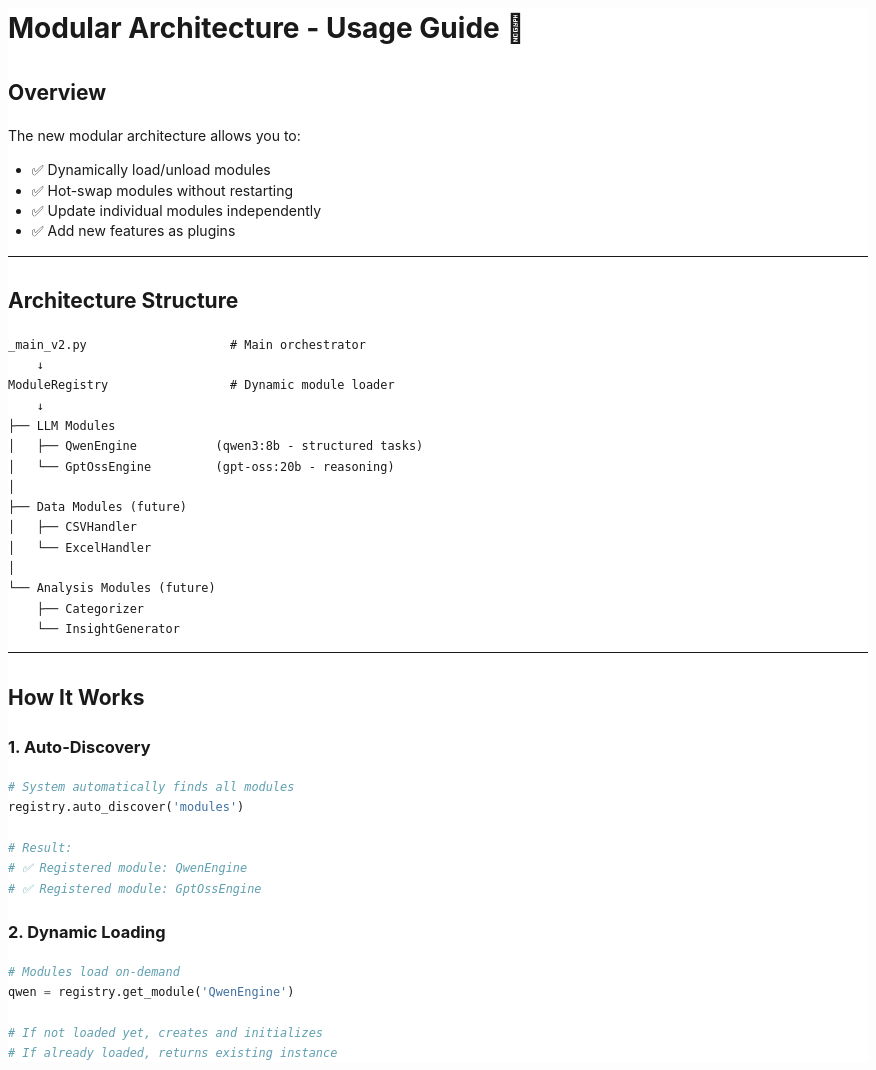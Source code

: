 # Modular Architecture - Usage Guide 🔌

## Overview

The new modular architecture allows you to:
- ✅ Dynamically load/unload modules
- ✅ Hot-swap modules without restarting
- ✅ Update individual modules independently
- ✅ Add new features as plugins

---

## Architecture Structure

```
_main_v2.py                    # Main orchestrator
    ↓
ModuleRegistry                 # Dynamic module loader
    ↓
├── LLM Modules
│   ├── QwenEngine           (qwen3:8b - structured tasks)
│   └── GptOssEngine         (gpt-oss:20b - reasoning)
│
├── Data Modules (future)
│   ├── CSVHandler
│   └── ExcelHandler
│
└── Analysis Modules (future)
    ├── Categorizer
    └── InsightGenerator
```

---

## How It Works

### 1. **Auto-Discovery**
```python
# System automatically finds all modules
registry.auto_discover('modules')

# Result:
# ✅ Registered module: QwenEngine
# ✅ Registered module: GptOssEngine
```

### 2. **Dynamic Loading**
```python
# Modules load on-demand
qwen = registry.get_module('QwenEngine')

# If not loaded yet, creates and initializes
# If already loaded, returns existing instance
```
